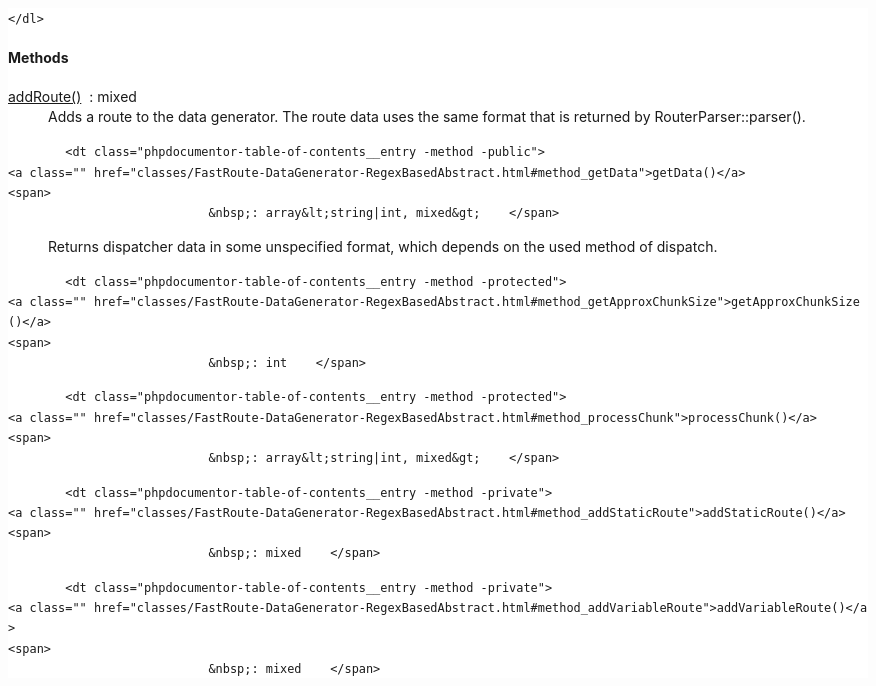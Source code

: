     </dl>

<h4 id="toc-methods">
    Methods
    <a href="classes/FastRoute-DataGenerator-RegexBasedAbstract.html#toc-methods" class="headerlink"><i class="fas fa-link"></i></a>

</h4>
<dl class="phpdocumentor-table-of-contents">
            <dt class="phpdocumentor-table-of-contents__entry -method -public">
    <a class="" href="classes/FastRoute-DataGenerator-RegexBasedAbstract.html#method_addRoute">addRoute()</a>
    <span>
                                &nbsp;: mixed    </span>
</dt>
<dd>Adds a route to the data generator. The route data uses the
same format that is returned by RouterParser::parser().</dd>

            <dt class="phpdocumentor-table-of-contents__entry -method -public">
    <a class="" href="classes/FastRoute-DataGenerator-RegexBasedAbstract.html#method_getData">getData()</a>
    <span>
                                &nbsp;: array&lt;string|int, mixed&gt;    </span>
</dt>
<dd>Returns dispatcher data in some unspecified format, which
depends on the used method of dispatch.</dd>

            <dt class="phpdocumentor-table-of-contents__entry -method -protected">
    <a class="" href="classes/FastRoute-DataGenerator-RegexBasedAbstract.html#method_getApproxChunkSize">getApproxChunkSize()</a>
    <span>
                                &nbsp;: int    </span>
</dt>

            <dt class="phpdocumentor-table-of-contents__entry -method -protected">
    <a class="" href="classes/FastRoute-DataGenerator-RegexBasedAbstract.html#method_processChunk">processChunk()</a>
    <span>
                                &nbsp;: array&lt;string|int, mixed&gt;    </span>
</dt>

            <dt class="phpdocumentor-table-of-contents__entry -method -private">
    <a class="" href="classes/FastRoute-DataGenerator-RegexBasedAbstract.html#method_addStaticRoute">addStaticRoute()</a>
    <span>
                                &nbsp;: mixed    </span>
</dt>

            <dt class="phpdocumentor-table-of-contents__entry -method -private">
    <a class="" href="classes/FastRoute-DataGenerator-RegexBasedAbstract.html#method_addVariableRoute">addVariableRoute()</a>
    <span>
                                &nbsp;: mixed    </span>
</dt>
